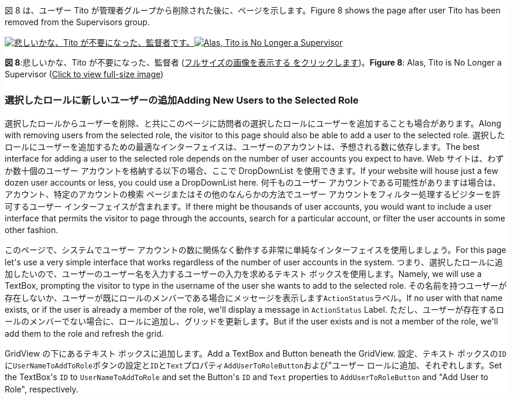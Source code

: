
<span data-ttu-id="0c72c-275">図 8 は、ユーザー Tito が管理者グループから削除された後に、ページを示します。</span><span class="sxs-lookup"><span data-stu-id="0c72c-275">Figure 8 shows the page after user Tito has been removed from the Supervisors group.</span></span>


<span data-ttu-id="0c72c-276">[![悲しいかな、Tito が不要になった、監督者です。](assigning-roles-to-users-vb/_static/image23.png)](assigning-roles-to-users-vb/_static/image22.png)</span><span class="sxs-lookup"><span data-stu-id="0c72c-276">[![Alas, Tito is No Longer a Supervisor](assigning-roles-to-users-vb/_static/image23.png)](assigning-roles-to-users-vb/_static/image22.png)</span></span>

<span data-ttu-id="0c72c-277">**図 8**:悲しいかな、Tito が不要になった、監督者 ([フルサイズの画像を表示する をクリックします](assigning-roles-to-users-vb/_static/image24.png))。</span><span class="sxs-lookup"><span data-stu-id="0c72c-277">**Figure 8**: Alas, Tito is No Longer a Supervisor  ([Click to view full-size image](assigning-roles-to-users-vb/_static/image24.png))</span></span>


### <a name="adding-new-users-to-the-selected-role"></a><span data-ttu-id="0c72c-278">選択したロールに新しいユーザーの追加</span><span class="sxs-lookup"><span data-stu-id="0c72c-278">Adding New Users to the Selected Role</span></span>

<span data-ttu-id="0c72c-279">選択したロールからユーザーを削除、と共にこのページに訪問者の選択したロールにユーザーを追加することも場合があります。</span><span class="sxs-lookup"><span data-stu-id="0c72c-279">Along with removing users from the selected role, the visitor to this page should also be able to add a user to the selected role.</span></span> <span data-ttu-id="0c72c-280">選択したロールにユーザーを追加するための最適なインターフェイスは、ユーザーのアカウントは、予想される数に依存します。</span><span class="sxs-lookup"><span data-stu-id="0c72c-280">The best interface for adding a user to the selected role depends on the number of user accounts you expect to have.</span></span> <span data-ttu-id="0c72c-281">Web サイトは、わずか数十個のユーザー アカウントを格納する以下の場合、ここで DropDownList を使用できます。</span><span class="sxs-lookup"><span data-stu-id="0c72c-281">If your website will house just a few dozen user accounts or less, you could use a DropDownList here.</span></span> <span data-ttu-id="0c72c-282">何千ものユーザー アカウントである可能性がありますは場合は、アカウント、特定のアカウントの検索 ページまたはその他のなんらかの方法でユーザー アカウントをフィルター処理するビジターを許可するユーザー インターフェイスが含まれます。</span><span class="sxs-lookup"><span data-stu-id="0c72c-282">If there might be thousands of user accounts, you would want to include a user interface that permits the visitor to page through the accounts, search for a particular account, or filter the user accounts in some other fashion.</span></span>

<span data-ttu-id="0c72c-283">このページで、システムでユーザー アカウントの数に関係なく動作する非常に単純なインターフェイスを使用しましょう。</span><span class="sxs-lookup"><span data-stu-id="0c72c-283">For this page let's use a very simple interface that works regardless of the number of user accounts in the system.</span></span> <span data-ttu-id="0c72c-284">つまり、選択したロールに追加したいので、ユーザーのユーザー名を入力するユーザーの入力を求めるテキスト ボックスを使用します。</span><span class="sxs-lookup"><span data-stu-id="0c72c-284">Namely, we will use a TextBox, prompting the visitor to type in the username of the user she wants to add to the selected role.</span></span> <span data-ttu-id="0c72c-285">その名前を持つユーザーが存在しないか、ユーザーが既にロールのメンバーである場合にメッセージを表示します`ActionStatus`ラベル。</span><span class="sxs-lookup"><span data-stu-id="0c72c-285">If no user with that name exists, or if the user is already a member of the role, we'll display a message in `ActionStatus` Label.</span></span> <span data-ttu-id="0c72c-286">ただし、ユーザーが存在するロールのメンバーでない場合に、ロールに追加し、グリッドを更新します。</span><span class="sxs-lookup"><span data-stu-id="0c72c-286">But if the user exists and is not a member of the role, we'll add them to the role and refresh the grid.</span></span>

<span data-ttu-id="0c72c-287">GridView の下にあるテキスト ボックスに追加します。</span><span class="sxs-lookup"><span data-stu-id="0c72c-287">Add a TextBox and Button beneath the GridView.</span></span> <span data-ttu-id="0c72c-288">設定、テキスト ボックスの`ID`に`UserNameToAddToRole`ボタンの設定と`ID`と`Text`プロパティ`AddUserToRoleButton`および"ユーザー ロールに追加、それぞれします。</span><span class="sxs-lookup"><span data-stu-id="0c72c-288">Set the TextBox's `ID` to `UserNameToAddToRole` and set the Button's `ID` and `Text` properties to `AddUserToRoleButton` and "Add User to Role", respectively.</span></span>

